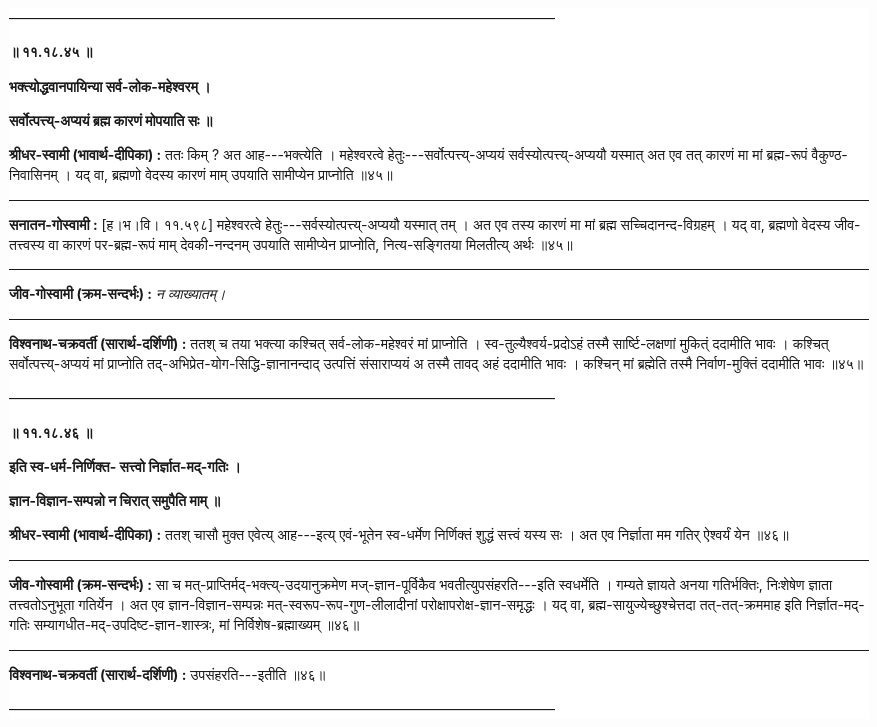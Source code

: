 ———————————————————————————————————————

**॥ ११.१८.४५ ॥**

**भक्त्योद्धवानपायिन्या सर्व-लोक-महेश्वरम् ।**

**सर्वोत्पत्त्य्-अप्ययं ब्रह्म कारणं मोपयाति सः ॥**

**श्रीधर-स्वामी (भावार्थ-दीपिका) :** ततः किम् ? अत आह---भक्त्येति । महेश्वरत्वे हेतुः---सर्वोत्पत्त्य्-अप्ययं सर्वस्योत्पत्त्य्-अप्ययौ यस्मात् अत एव तत् कारणं मा मां ब्रह्म-रूपं वैकुण्ठ-निवासिनम् । यद् वा, ब्रह्मणो वेदस्य कारणं माम् उपयाति सामीप्येन प्राप्नोति ॥४५॥


______


**सनातन-गोस्वामी :** \[ह।भ।वि। ११.५९८\] महेश्वरत्वे हेतुः---सर्वस्योत्पत्त्य्-अप्ययौ यस्मात् तम् । अत एव तस्य कारणं मा मां ब्रह्म सच्चिदानन्द-विग्रहम् । यद् वा, ब्रह्मणो वेदस्य जीव-तत्त्वस्य वा कारणं पर-ब्रह्म-रूपं माम् देवकी-नन्दनम् उपयाति सामीप्येन प्राप्नोति, नित्य-सङ्गितया मिलतीत्य् अर्थः ॥४५॥


______


**जीव-गोस्वामी (क्रम-सन्दर्भः) :** *न व्याख्यातम्।*


______


**विश्वनाथ-चक्रवर्ती (सारार्थ-दर्शिणी) :** ततश् च तया भक्त्या कश्चित् सर्व-लोक-महेश्वरं मां प्राप्नोति । स्व-तुल्यैश्वर्य-प्रदोऽहं तस्मै सार्ष्टि-लक्षणां मुकित्ं ददामीति भावः । कश्चित् सर्वोत्पत्त्य्-अप्ययं मां प्राप्नोति तद्-अभिप्रेत-योग-सिद्धि-ज्ञानानन्दाद् उत्पत्तिं संसाराप्ययं अ तस्मै तावद् अहं ददामीति भावः । कश्चिन् मां ब्रह्मेति तस्मै निर्वाण-मुक्तिं ददामीति भावः ॥४५॥

———————————————————————————————————————

**॥ ११.१८.४६ ॥**

**इति स्व-धर्म-निर्णिक्त- सत्त्वो निर्ज्ञात-मद्-गतिः ।**

**ज्ञान-विज्ञान-सम्पन्नो न चिरात् समुपैति माम् ॥**

**श्रीधर-स्वामी (भावार्थ-दीपिका) :** ततश् चासौ मुक्त एवेत्य् आह---इत्य् एवं-भूतेन स्व-धर्मेण निर्णिक्तं शुद्धं सत्त्वं यस्य सः । अत एव निर्ज्ञाता मम गतिर् ऐश्वर्यं येन ॥४६॥


______


**जीव-गोस्वामी (क्रम-सन्दर्भः) :** सा च मत्-प्राप्तिर्मद्-भक्त्य्-उदयानुक्रमेण मज्-ज्ञान-पूर्विकैव भवतीत्युपसंहरति---इति स्वधर्मेति । गम्यते ज्ञायते अनया गतिर्भक्तिः, निःशेषेण ज्ञाता तत्त्वतोऽनुभूता गतिर्येन । अत एव ज्ञान-विज्ञान-सम्पन्नः मत्-स्वरूप-रूप-गुण-लीलादीनां परोक्षापरोक्ष-ज्ञान-समृद्धः । यद् वा, ब्रह्म-सायुज्येच्छुश्चेत्तदा तत्-तत्-क्रममाह इति निर्ज्ञात-मद्-गतिः सम्यागधीत-मद्-उपदिष्ट-ज्ञान-शास्त्रः, मां निर्विशेष-ब्रह्माख्यम् ॥४६॥


______


**विश्वनाथ-चक्रवर्ती (सारार्थ-दर्शिणी) :** उपसंहरति---इतीति ॥४६॥

———————————————————————————————————————


[^१०६]: धर्म-विपाकेषु इति पाठः ।
[^१०७]: दोएस् नोत् सेएम् तो बे इन् थे *भावार्थ-दीपिका*
[^१०८]: स्रिधर रेअद्स् *दृढः*